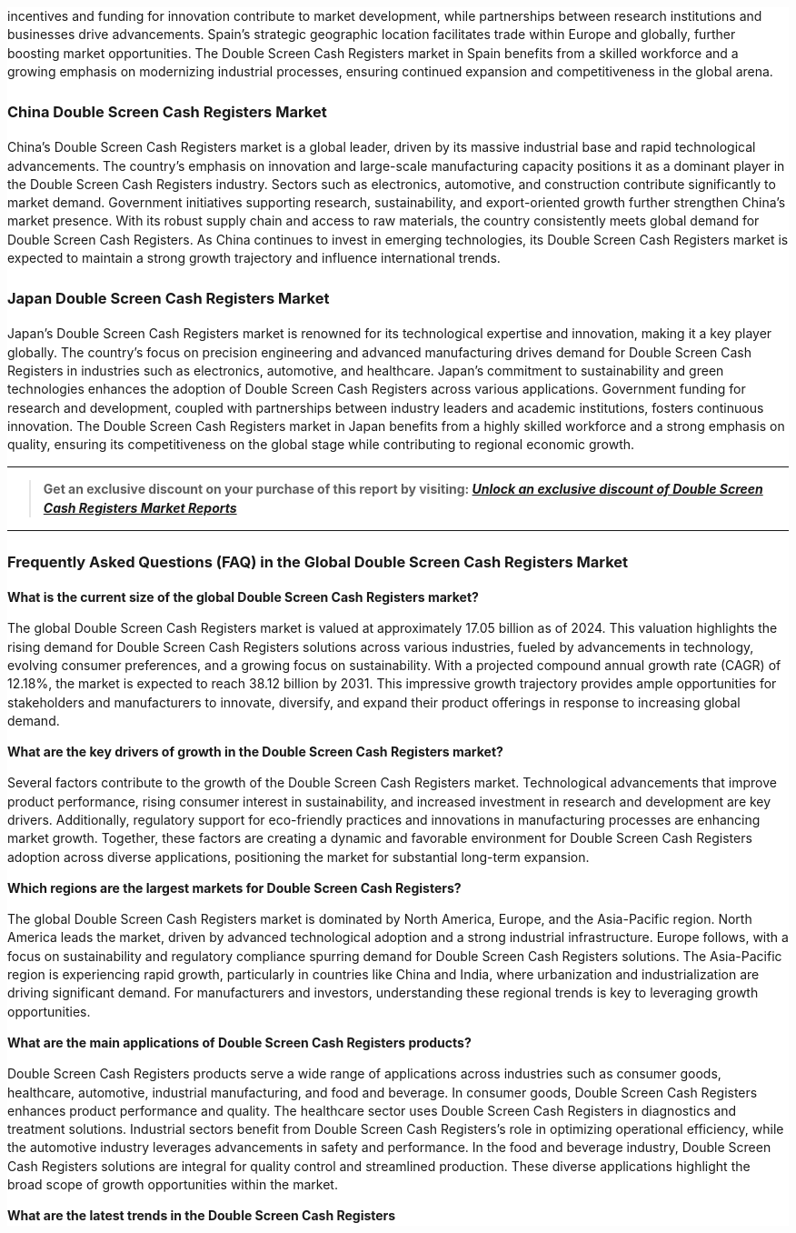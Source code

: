 incentives and funding for innovation contribute to market development, while partnerships between research institutions and businesses drive advancements. Spain&rsquo;s strategic geographic location facilitates trade within Europe and globally, further boosting market opportunities. The Double Screen Cash Registers market in Spain benefits from a skilled workforce and a growing emphasis on modernizing industrial processes, ensuring continued expansion and competitiveness in the global arena.</p><h3>China Double Screen Cash Registers Market</h3><p>China&rsquo;s Double Screen Cash Registers market is a global leader, driven by its massive industrial base and rapid technological advancements. The country&rsquo;s emphasis on innovation and large-scale manufacturing capacity positions it as a dominant player in the Double Screen Cash Registers industry. Sectors such as electronics, automotive, and construction contribute significantly to market demand. Government initiatives supporting research, sustainability, and export-oriented growth further strengthen China&rsquo;s market presence. With its robust supply chain and access to raw materials, the country consistently meets global demand for Double Screen Cash Registers. As China continues to invest in emerging technologies, its Double Screen Cash Registers market is expected to maintain a strong growth trajectory and influence international trends.</p><h3>Japan Double Screen Cash Registers Market</h3><p>Japan&rsquo;s Double Screen Cash Registers market is renowned for its technological expertise and innovation, making it a key player globally. The country&rsquo;s focus on precision engineering and advanced manufacturing drives demand for Double Screen Cash Registers in industries such as electronics, automotive, and healthcare. Japan&rsquo;s commitment to sustainability and green technologies enhances the adoption of Double Screen Cash Registers across various applications. Government funding for research and development, coupled with partnerships between industry leaders and academic institutions, fosters continuous innovation. The Double Screen Cash Registers market in Japan benefits from a highly skilled workforce and a strong emphasis on quality, ensuring its competitiveness on the global stage while contributing to regional economic growth.</p><hr /><blockquote><p><strong>Get an exclusive discount on your purchase of this report by visiting: <em><a href="://marketresearchpulse.com/ask-for-discount/126364?utm_source=Github&amp;utm_medium=029">Unlock an exclusive discount of Double Screen Cash Registers Market Reports</a></em>&nbsp;</strong></p></blockquote><hr /><h3>Frequently Asked Questions (FAQ) in the Global Double Screen Cash Registers Market</h3><p><strong>What is the current size of the global Double Screen Cash Registers market?</strong></p><p>The global Double Screen Cash Registers market is valued at approximately 17.05 billion as of 2024. This valuation highlights the rising demand for Double Screen Cash Registers solutions across various industries, fueled by advancements in technology, evolving consumer preferences, and a growing focus on sustainability. With a projected compound annual growth rate (CAGR) of 12.18%, the market is expected to reach 38.12 billion by 2031. This impressive growth trajectory provides ample opportunities for stakeholders and manufacturers to innovate, diversify, and expand their product offerings in response to increasing global demand.</p><p><strong>What are the key drivers of growth in the Double Screen Cash Registers market?</strong></p><p>Several factors contribute to the growth of the Double Screen Cash Registers market. Technological advancements that improve product performance, rising consumer interest in sustainability, and increased investment in research and development are key drivers. Additionally, regulatory support for eco-friendly practices and innovations in manufacturing processes are enhancing market growth. Together, these factors are creating a dynamic and favorable environment for Double Screen Cash Registers adoption across diverse applications, positioning the market for substantial long-term expansion.</p><p><strong>Which regions are the largest markets for Double Screen Cash Registers?</strong></p><p>The global Double Screen Cash Registers market is dominated by North America, Europe, and the Asia-Pacific region. North America leads the market, driven by advanced technological adoption and a strong industrial infrastructure. Europe follows, with a focus on sustainability and regulatory compliance spurring demand for Double Screen Cash Registers solutions. The Asia-Pacific region is experiencing rapid growth, particularly in countries like China and India, where urbanization and industrialization are driving significant demand. For manufacturers and investors, understanding these regional trends is key to leveraging growth opportunities.</p><p><strong>What are the main applications of Double Screen Cash Registers products?</strong></p><p>Double Screen Cash Registers products serve a wide range of applications across industries such as consumer goods, healthcare, automotive, industrial manufacturing, and food and beverage. In consumer goods, Double Screen Cash Registers enhances product performance and quality. The healthcare sector uses Double Screen Cash Registers in diagnostics and treatment solutions. Industrial sectors benefit from Double Screen Cash Registers&rsquo;s role in optimizing operational efficiency, while the automotive industry leverages advancements in safety and performance. In the food and beverage industry, Double Screen Cash Registers solutions are integral for quality control and streamlined production. These diverse applications highlight the broad scope of growth opportunities within the market.</p><p><strong>What are the latest trends in the Double Screen Cash Registers